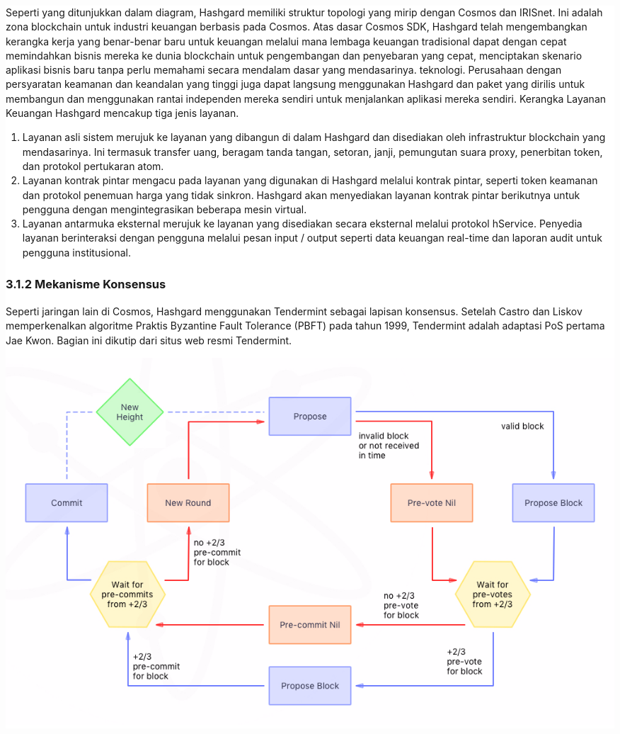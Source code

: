 Seperti yang ditunjukkan dalam diagram, Hashgard memiliki struktur topologi yang mirip dengan Cosmos dan IRISnet. Ini adalah zona blockchain untuk industri keuangan berbasis pada Cosmos. Atas dasar Cosmos SDK, Hashgard telah mengembangkan kerangka kerja yang benar-benar baru untuk keuangan melalui mana lembaga keuangan tradisional dapat dengan cepat memindahkan bisnis mereka ke dunia blockchain untuk pengembangan dan penyebaran yang cepat, menciptakan skenario aplikasi bisnis baru tanpa perlu memahami secara mendalam dasar yang mendasarinya. teknologi. Perusahaan dengan persyaratan keamanan dan keandalan yang tinggi juga dapat langsung menggunakan Hashgard dan paket yang dirilis untuk membangun dan menggunakan rantai independen mereka sendiri untuk menjalankan aplikasi mereka sendiri.
Kerangka Layanan Keuangan Hashgard mencakup tiga jenis layanan.

1. 	Layanan asli sistem merujuk ke layanan yang dibangun di dalam Hashgard dan disediakan oleh infrastruktur blockchain yang mendasarinya. Ini termasuk transfer uang, beragam tanda tangan, setoran, janji, pemungutan suara proxy, penerbitan token, dan protokol pertukaran atom.
2. Layanan kontrak pintar mengacu pada layanan yang digunakan di Hashgard melalui kontrak pintar, seperti token keamanan dan protokol penemuan harga yang tidak sinkron. Hashgard akan menyediakan layanan kontrak pintar berikutnya untuk pengguna dengan mengintegrasikan beberapa mesin virtual.
3. Layanan antarmuka eksternal merujuk ke layanan yang disediakan secara eksternal melalui protokol hService. Penyedia layanan berinteraksi dengan pengguna melalui pesan input / output seperti data keuangan real-time dan laporan audit untuk pengguna institusional.

### 3.1.2 Mekanisme Konsensus

Seperti jaringan lain di Cosmos, Hashgard menggunakan Tendermint sebagai lapisan konsensus. Setelah Castro dan Liskov memperkenalkan algoritme Praktis Byzantine Fault Tolerance (PBFT) pada tahun 1999, Tendermint adalah adaptasi PoS pertama Jae Kwon. Bagian ini dikutip dari situs web resmi Tendermint.

 ![共识逻辑](pics/consensus.png)
